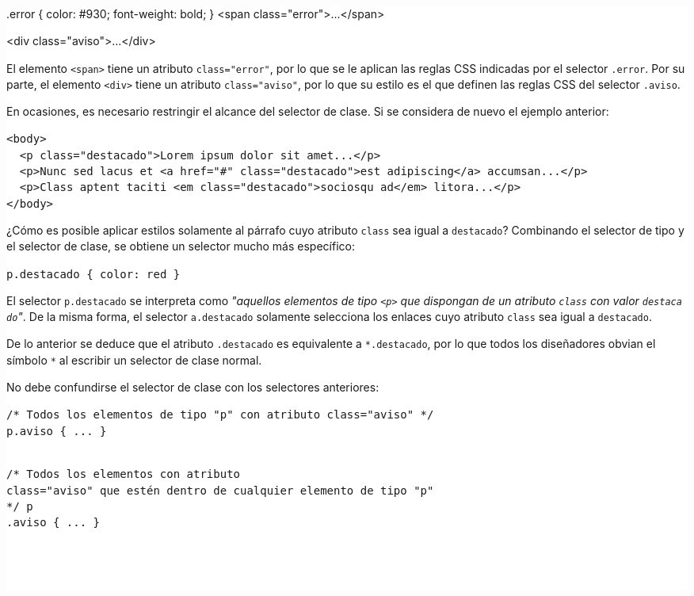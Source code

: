 <span class="hljs-selector-class">.error</span> {
  <span class="hljs-attribute">color</span>: <span class="hljs-number">#930</span>;
  <span class="hljs-attribute">font-weight</span>: bold;
}
&lt;<span class="hljs-selector-tag">span</span> <span class="hljs-selector-tag">class</span>="<span class="hljs-selector-tag">error</span>"&gt;...&lt;/<span class="hljs-selector-tag">span</span>&gt;

&lt;<span class="hljs-selector-tag">div</span> <span class="hljs-selector-tag">class</span>="<span class="hljs-selector-tag">aviso</span>"&gt;...&lt;/<span class="hljs-selector-tag">div</span>&gt;</pre></div>
<p>El elemento <code>&lt;span&gt;</code> tiene un atributo <code>class="error"</code>, por lo que se le aplican las reglas CSS indicadas por el selector <code>.error</code>. Por su parte, el elemento <code>&lt;div&gt;</code> tiene un atributo <code>class="aviso"</code>, por lo que su estilo es el que definen las reglas CSS del selector <code>.aviso</code>.</p>
<p>En ocasiones, es necesario restringir el alcance del selector de clase. Si se considera de nuevo el ejemplo anterior:</p>
<div class="code html"><pre class="html"><span class="hljs-tag">&lt;<span class="hljs-name">body</span>&gt;</span>
  <span class="hljs-tag">&lt;<span class="hljs-name">p</span> <span class="hljs-attr">class</span>=<span class="hljs-string">"destacado"</span>&gt;</span>Lorem ipsum dolor sit amet...<span class="hljs-tag">&lt;/<span class="hljs-name">p</span>&gt;</span>
  <span class="hljs-tag">&lt;<span class="hljs-name">p</span>&gt;</span>Nunc sed lacus et <span class="hljs-tag">&lt;<span class="hljs-name">a</span> <span class="hljs-attr">href</span>=<span class="hljs-string">"#"</span> <span class="hljs-attr">class</span>=<span class="hljs-string">"destacado"</span>&gt;</span>est adipiscing<span class="hljs-tag">&lt;/<span class="hljs-name">a</span>&gt;</span> accumsan...<span class="hljs-tag">&lt;/<span class="hljs-name">p</span>&gt;</span>
  <span class="hljs-tag">&lt;<span class="hljs-name">p</span>&gt;</span>Class aptent taciti <span class="hljs-tag">&lt;<span class="hljs-name">em</span> <span class="hljs-attr">class</span>=<span class="hljs-string">"destacado"</span>&gt;</span>sociosqu ad<span class="hljs-tag">&lt;/<span class="hljs-name">em</span>&gt;</span> litora...<span class="hljs-tag">&lt;/<span class="hljs-name">p</span>&gt;</span>
<span class="hljs-tag">&lt;/<span class="hljs-name">body</span>&gt;</span></pre></div>
<p>¿Cómo es posible aplicar estilos solamente al párrafo cuyo atributo <code>class</code> sea igual a <code>destacado</code>? Combinando el selector de tipo y el selector de clase, se obtiene un selector mucho más específico:</p>
<div class="code css"><pre class="css"><span class="hljs-selector-tag">p</span><span class="hljs-selector-class">.destacado</span> { <span class="hljs-attribute">color</span>: red }</pre></div>
<p>El selector <code>p.destacado</code> se interpreta como <em>"aquellos elementos de tipo <code>&lt;p&gt;</code> que dispongan de un atributo <code>class</code> con valor <code>destacado</code>"</em>. De la misma forma, el selector <code>a.destacado</code> solamente selecciona los enlaces cuyo atributo <code>class</code> sea igual a <code>destacado</code>.</p>
<p>De lo anterior se deduce que el atributo <code>.destacado</code> es equivalente a <code>*.destacado</code>, por lo que todos los diseñadores obvian el símbolo <code>*</code> al escribir un selector de clase normal.</p>
<p>No debe confundirse el selector de clase con los selectores anteriores:</p>
<div class="code css"><pre class="css"><span class="hljs-comment">/* Todos los elementos de tipo "p" con atributo class="aviso" */</span>
<span class="hljs-selector-tag">p</span><span class="hljs-selector-class">.aviso</span> { ... }

<span class="hljs-comment">/* Todos los elementos con atributo class="aviso" que estén dentro
   de cualquier elemento de tipo "p" */</span>
<span class="hljs-selector-tag">p</span> <span class="hljs-selector-class">.aviso</span> { ... }
